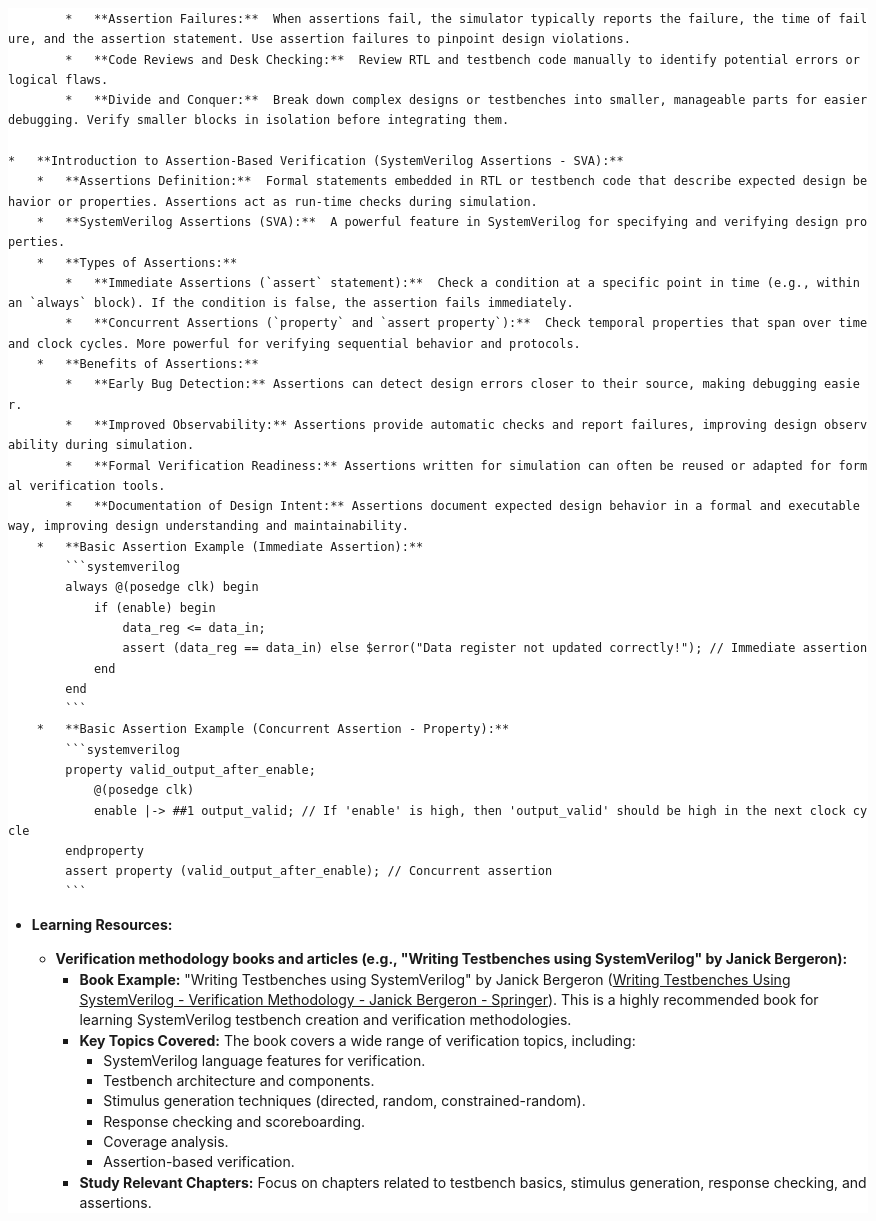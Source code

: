             *   **Assertion Failures:**  When assertions fail, the simulator typically reports the failure, the time of failure, and the assertion statement. Use assertion failures to pinpoint design violations.
            *   **Code Reviews and Desk Checking:**  Review RTL and testbench code manually to identify potential errors or logical flaws.
            *   **Divide and Conquer:**  Break down complex designs or testbenches into smaller, manageable parts for easier debugging. Verify smaller blocks in isolation before integrating them.

    *   **Introduction to Assertion-Based Verification (SystemVerilog Assertions - SVA):**
        *   **Assertions Definition:**  Formal statements embedded in RTL or testbench code that describe expected design behavior or properties. Assertions act as run-time checks during simulation.
        *   **SystemVerilog Assertions (SVA):**  A powerful feature in SystemVerilog for specifying and verifying design properties.
        *   **Types of Assertions:**
            *   **Immediate Assertions (`assert` statement):**  Check a condition at a specific point in time (e.g., within an `always` block). If the condition is false, the assertion fails immediately.
            *   **Concurrent Assertions (`property` and `assert property`):**  Check temporal properties that span over time and clock cycles. More powerful for verifying sequential behavior and protocols.
        *   **Benefits of Assertions:**
            *   **Early Bug Detection:** Assertions can detect design errors closer to their source, making debugging easier.
            *   **Improved Observability:** Assertions provide automatic checks and report failures, improving design observability during simulation.
            *   **Formal Verification Readiness:** Assertions written for simulation can often be reused or adapted for formal verification tools.
            *   **Documentation of Design Intent:** Assertions document expected design behavior in a formal and executable way, improving design understanding and maintainability.
        *   **Basic Assertion Example (Immediate Assertion):**
            ```systemverilog
            always @(posedge clk) begin
                if (enable) begin
                    data_reg <= data_in;
                    assert (data_reg == data_in) else $error("Data register not updated correctly!"); // Immediate assertion
                end
            end
            ```
        *   **Basic Assertion Example (Concurrent Assertion - Property):**
            ```systemverilog
            property valid_output_after_enable;
                @(posedge clk)
                enable |-> ##1 output_valid; // If 'enable' is high, then 'output_valid' should be high in the next clock cycle
            endproperty
            assert property (valid_output_after_enable); // Concurrent assertion
            ```

*   **Learning Resources:**

    *   **Verification methodology books and articles (e.g., "Writing Testbenches using SystemVerilog" by Janick Bergeron):**
        *   **Book Example:** "Writing Testbenches using SystemVerilog" by Janick Bergeron ([Writing Testbenches Using SystemVerilog - Verification Methodology - Janick Bergeron - Springer](https://link.springer.com/book/10.1007/978-0-387-76542-7)). This is a highly recommended book for learning SystemVerilog testbench creation and verification methodologies.
        *   **Key Topics Covered:**  The book covers a wide range of verification topics, including:
            *   SystemVerilog language features for verification.
            *   Testbench architecture and components.
            *   Stimulus generation techniques (directed, random, constrained-random).
            *   Response checking and scoreboarding.
            *   Coverage analysis.
            *   Assertion-based verification.
        *   **Study Relevant Chapters:** Focus on chapters related to testbench basics, stimulus generation, response checking, and assertions.
